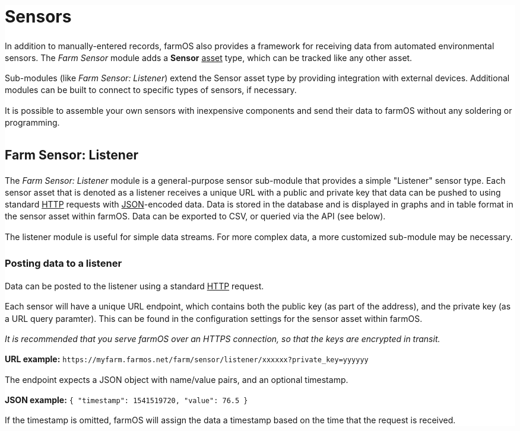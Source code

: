 # Sensors

In addition to manually-entered records, farmOS also provides a framework for
receiving data from automated environmental sensors. The *Farm Sensor* module
adds a **Sensor** [asset](/guide/assets) type, which can be tracked like any
other asset.

Sub-modules (like *Farm Sensor: Listener*) extend the Sensor asset type by
providing integration with external devices. Additional modules can be built to
connect to specific types of sensors, if necessary.

It is possible to assemble your own sensors with inexpensive components and
send their data to farmOS without any soldering or programming.

<div class="embed-responsive embed-responsive-16by9">
  <video class="embed-responsive-item" width="100%" controls>
    <source src="/demo/sensors.mp4" type="video/mp4">
  </video>
</div>

## Farm Sensor: Listener

The *Farm Sensor: Listener* module is a general-purpose sensor sub-module that
provides a simple "Listener" sensor type. Each sensor asset that is denoted as
a listener receives a unique URL with a public and private key that data can be
pushed to using standard [HTTP] requests with [JSON]-encoded data. Data is
stored in the database and is displayed in graphs and in table format in the
sensor asset within farmOS. Data can be exported to CSV, or queried via the API
(see below).

The listener module is useful for simple data streams. For more complex data, a
more customized sub-module may be necessary.

### Posting data to a listener

<iframe class="embed-responsive-item" src="https://www.youtube.com/embed/arGErKKODrU" allowfullscreen></iframe> 

Data can be posted to the listener using a standard [HTTP] request.

Each sensor will have a unique URL endpoint, which contains both the public key
(as part of the address), and the private key (as a URL query paramter). This
can be found in the configuration settings for the sensor asset within farmOS.

*It is recommended that you serve farmOS over an HTTPS connection, so that the
keys are encrypted in transit.*

**URL example:** `https://myfarm.farmos.net/farm/sensor/listener/xxxxxx?private_key=yyyyyy`

The endpoint expects a JSON object with name/value pairs, and an optional
timestamp.

**JSON example:** `{ "timestamp": 1541519720, "value": 76.5 }`

If the timestamp is omitted, farmOS will assign the data a timestamp based on
the time that the request is received.


[HTTP]: https://en.wikipedia.org/wiki/Hypertext_Transfer_Protocol
[JSON]: https://en.wikipedia.org/wiki/JSON
[sensor development]: /development/sensors
[Open Pipe Kit]: http://openpipekit.github.io
